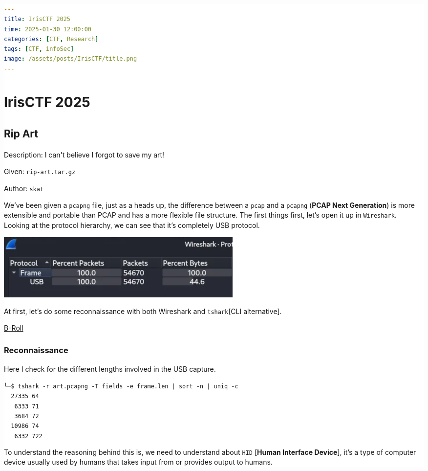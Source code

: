 ```yaml
---
title: IrisCTF 2025
time: 2025-01-30 12:00:00
categories: [CTF, Research]
tags: [CTF, infoSec]
image: /assets/posts/IrisCTF/title.png
---
```


# IrisCTF 2025

## Rip Art

Description: I can't believe I forgot to save my art!

Given: `rip-art.tar.gz`

Author: `skat`

We’ve been given a `pcapng` file, just as a heads up, the difference between a `pcap` and a `pcapng` (**PCAP Next Generation**) is more extensible and portable than PCAP and has a more flexible file structure. The first things first, let’s open it up in `Wireshark`. Looking at the protocol hierarchy, we can see that it’s completely USB protocol.

![image.png](/assets/posts/IrisCTF/image%200.png)

At first, let’s do some reconnaissance with both Wireshark and `tshark`[CLI alternative].

[B-Roll](https://www.youtube.com/watch?v=-KLEDJjXjrM)

### Reconnaissance

Here I check for the different lengths involved in the USB capture.

```
└─$ tshark -r art.pcapng -T fields -e frame.len | sort -n | uniq -c
  27335 64
   6333 71
   3684 72
  10986 74
   6332 722
```

To understand the reasoning behind this is, we need to understand about `HID` [**Human Interface Device**], it’s a type of computer device usually used by humans that takes input from or provides output to humans.
